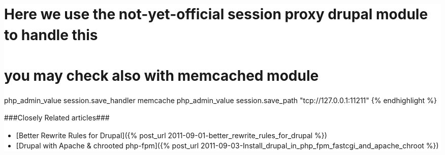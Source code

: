 # Here we use the not-yet-official session proxy drupal module to handle this
# you may check also with memcached module
php_admin_value session.save_handler            memcache
php_admin_value session.save_path               "tcp://127.0.0.1:11211"
{% endhighlight %}

###Closely Related articles###

 * [Better Rewrite Rules for Drupal]({% post_url 2011-09-01-better_rewrite_rules_for_drupal %})
 * [Drupal with Apache & chrooted php-fpm]({% post_url 2011-09-03-Install_drupal_in_php_fpm_fastcgi_and_apache_chroot %})



